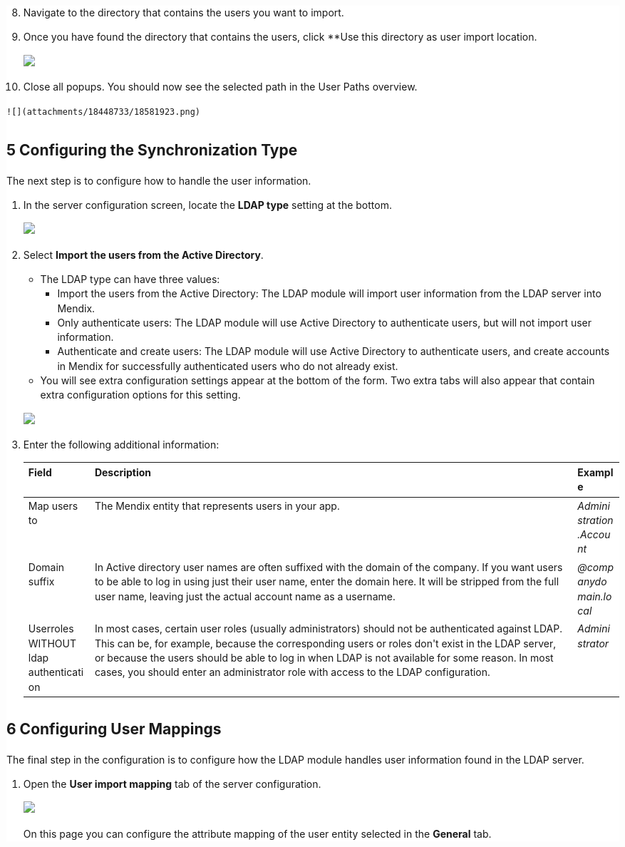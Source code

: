 8.  Navigate to the directory that contains the users you want to import. 
9.  Once you have found the directory that contains the users, click **Use this directory as user import location.

    ![](attachments/18448733/18581924.png)

10.  Close all popups. You should now see the selected path in the User Paths overview.

    ![](attachments/18448733/18581923.png)

## 5 Configuring the Synchronization Type

The next step is to configure how to handle the user information.

1.  In the server configuration screen, locate the **LDAP type** setting at the bottom.

    ![](attachments/18448733/18581911.png)

2.  Select **Import the users from the Active Directory**.
    * The LDAP type can have three values:
        * Import the users from the Active Directory: The LDAP module will import user information from the LDAP server into Mendix.
        * Only authenticate users: The LDAP module will use Active Directory to authenticate users, but will not import user information.
        * Authenticate and create users: The LDAP module will use Active Directory to authenticate users, and create accounts in Mendix for successfully authenticated users who do not already exist.
    * You will see extra configuration settings appear at the bottom of the form. Two extra tabs will also appear that contain extra configuration options for this setting. 

    ![](attachments/18448733/18581921.png)

3.  Enter the following additional information:

    | Field | Description | Example |
    | --- | --- | --- |
    | Map users to | The Mendix entity that represents users in your app. | _Administration.Account_ |
    | Domain suffix | In Active directory user names are often suffixed with the domain of the company. If you want users to be able to log in using just their user name, enter the domain here. It will be stripped from the full user name, leaving just the actual account name as a username. | _@companydomain.local_ |
    | Userroles WITHOUT ldap authentication | In most cases, certain user roles (usually administrators) should not be authenticated against LDAP. This can be, for example, because the corresponding users or roles don't exist in the LDAP server, or because the users should be able to log in when LDAP is not available for some reason. In most cases, you should enter an administrator role with access to the LDAP configuration. | _Administrator_ |

## 6 Configuring User Mappings

The final step in the configuration is to configure how the LDAP module handles user information found in the LDAP server.

1.  Open the **User import mapping** tab of the server configuration.

    ![](attachments/18448733/18581922.png)

    On this page you can configure the attribute mapping of the user entity selected in the **General** tab.
